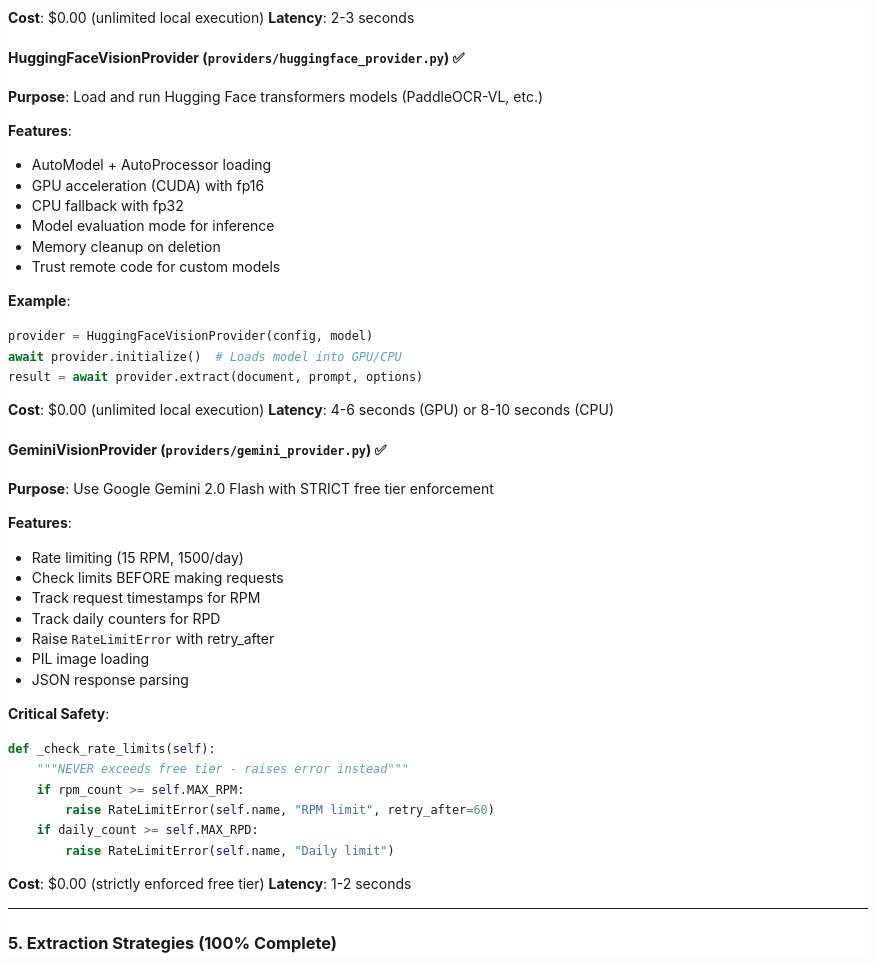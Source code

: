 **Cost**: $0.00 (unlimited local execution)
**Latency**: 2-3 seconds

#### HuggingFaceVisionProvider (`providers/huggingface_provider.py`) ✅

**Purpose**: Load and run Hugging Face transformers models (PaddleOCR-VL, etc.)

**Features**:
- AutoModel + AutoProcessor loading
- GPU acceleration (CUDA) with fp16
- CPU fallback with fp32
- Model evaluation mode for inference
- Memory cleanup on deletion
- Trust remote code for custom models

**Example**:
```python
provider = HuggingFaceVisionProvider(config, model)
await provider.initialize()  # Loads model into GPU/CPU
result = await provider.extract(document, prompt, options)
```

**Cost**: $0.00 (unlimited local execution)
**Latency**: 4-6 seconds (GPU) or 8-10 seconds (CPU)

#### GeminiVisionProvider (`providers/gemini_provider.py`) ✅

**Purpose**: Use Google Gemini 2.0 Flash with STRICT free tier enforcement

**Features**:
- Rate limiting (15 RPM, 1500/day)
- Check limits BEFORE making requests
- Track request timestamps for RPM
- Track daily counters for RPD
- Raise `RateLimitError` with retry_after
- PIL image loading
- JSON response parsing

**Critical Safety**:
```python
def _check_rate_limits(self):
    """NEVER exceeds free tier - raises error instead"""
    if rpm_count >= self.MAX_RPM:
        raise RateLimitError(self.name, "RPM limit", retry_after=60)
    if daily_count >= self.MAX_RPD:
        raise RateLimitError(self.name, "Daily limit")
```

**Cost**: $0.00 (strictly enforced free tier)
**Latency**: 1-2 seconds

---

### 5. Extraction Strategies (100% Complete)
